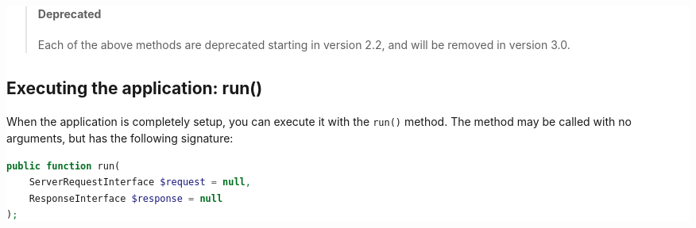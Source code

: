 
> #### Deprecated
>
> Each of the above methods are deprecated starting in version 2.2, and will be
> removed in version 3.0.

## Executing the application: run()

When the application is completely setup, you can execute it with the `run()`
method. The method may be called with no arguments, but has the following
signature:

```php
public function run(
    ServerRequestInterface $request = null,
    ResponseInterface $response = null
);
```
